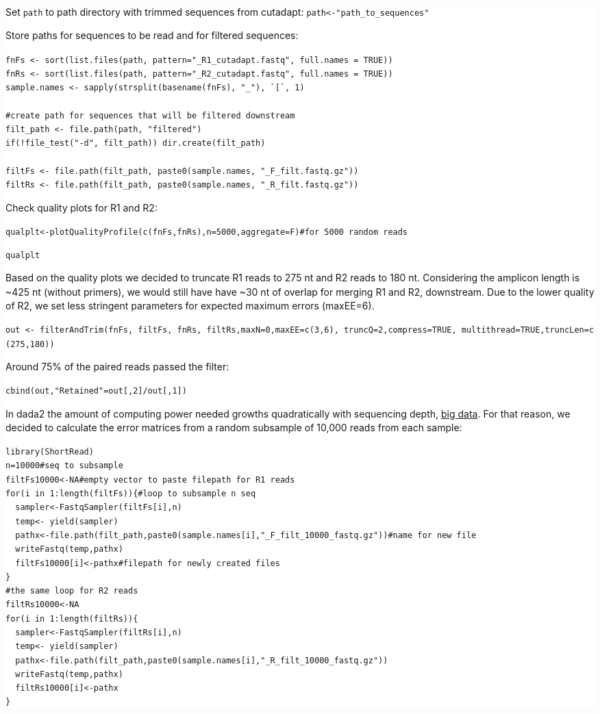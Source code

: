 Set `path` to path directory with trimmed sequences from cutadapt:
`path<-"path_to_sequences"`

Store paths for sequences to be read and for filtered sequences:
```{r eval=F,include=T}
fnFs <- sort(list.files(path, pattern="_R1_cutadapt.fastq", full.names = TRUE))
fnRs <- sort(list.files(path, pattern="_R2_cutadapt.fastq", full.names = TRUE))
sample.names <- sapply(strsplit(basename(fnFs), "_"), `[`, 1)

#create path for sequences that will be filtered downstream
filt_path <- file.path(path, "filtered")
if(!file_test("-d", filt_path)) dir.create(filt_path)

filtFs <- file.path(filt_path, paste0(sample.names, "_F_filt.fastq.gz"))
filtRs <- file.path(filt_path, paste0(sample.names, "_R_filt.fastq.gz"))
```

Check quality plots for R1 and R2:
```{r eval=F}
qualplt<-plotQualityProfile(c(fnFs,fnRs),n=5000,aggregate=F)#for 5000 random reads
```

```{r eval=T,fig.cap="Figure S1.1. Quality plot"}
qualplt
```

Based on the quality plots we decided to truncate R1 reads to 275 nt and R2 reads to 180 nt. Considering the amplicon length is ~425 nt (without primers), we would still have have ~30 nt of overlap for merging R1 and R2, downstream. Due to the lower quality of R2, we set less stringent parameters for expected maximum errors (maxEE=6).
```{r eval=F}
out <- filterAndTrim(fnFs, filtFs, fnRs, filtRs,maxN=0,maxEE=c(3,6), truncQ=2,compress=TRUE, multithread=TRUE,truncLen=c(275,180))
```

Around 75% of the paired reads passed the filter:
```{r, eval=T}
cbind(out,"Retained"=out[,2]/out[,1])
```

In dada2 the amount of computing power needed growths quadratically with sequencing depth, [big data](https://benjjneb.github.io/dada2/bigdata.html). For that reason, we decided to calculate the error matrices from a random subsample of 10,000 reads from each sample:
```{r eval=F}
library(ShortRead)
n=10000#seq to subsample
filtFs10000<-NA#empty vector to paste filepath for R1 reads
for(i in 1:length(filtFs)){#loop to subsample n seq
  sampler<-FastqSampler(filtFs[i],n)
  temp<- yield(sampler)
  pathx<-file.path(filt_path,paste0(sample.names[i],"_F_filt_10000_fastq.gz"))#name for new file
  writeFastq(temp,pathx)
  filtFs10000[i]<-pathx#filepath for newly created files
}
#the same loop for R2 reads
filtRs10000<-NA
for(i in 1:length(filtRs)){
  sampler<-FastqSampler(filtRs[i],n)
  temp<- yield(sampler)
  pathx<-file.path(filt_path,paste0(sample.names[i],"_R_filt_10000_fastq.gz"))
  writeFastq(temp,pathx)
  filtRs10000[i]<-pathx
}
```
